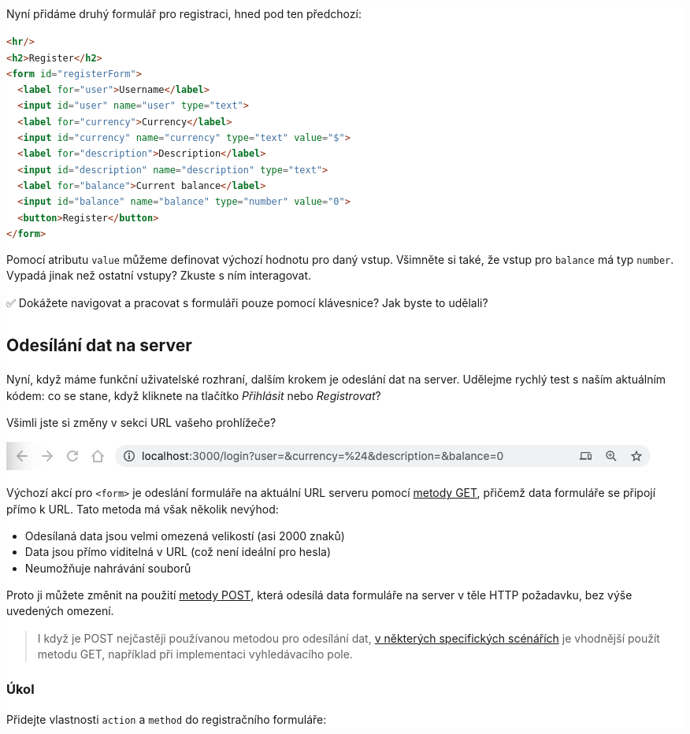 Nyní přidáme druhý formulář pro registraci, hned pod ten předchozí:

```html
<hr/>
<h2>Register</h2>
<form id="registerForm">
  <label for="user">Username</label>
  <input id="user" name="user" type="text">
  <label for="currency">Currency</label>
  <input id="currency" name="currency" type="text" value="$">
  <label for="description">Description</label>
  <input id="description" name="description" type="text">
  <label for="balance">Current balance</label>
  <input id="balance" name="balance" type="number" value="0">
  <button>Register</button>
</form>
```

Pomocí atributu `value` můžeme definovat výchozí hodnotu pro daný vstup.
Všimněte si také, že vstup pro `balance` má typ `number`. Vypadá jinak než ostatní vstupy? Zkuste s ním interagovat.

✅ Dokážete navigovat a pracovat s formuláři pouze pomocí klávesnice? Jak byste to udělali?

## Odesílání dat na server

Nyní, když máme funkční uživatelské rozhraní, dalším krokem je odeslání dat na server. Udělejme rychlý test s naším aktuálním kódem: co se stane, když kliknete na tlačítko *Přihlásit* nebo *Registrovat*?

Všimli jste si změny v sekci URL vašeho prohlížeče?

![Snímek obrazovky ukazující změnu URL prohlížeče po kliknutí na tlačítko Registrovat](../../../../translated_images/click-register.e89a30bf0d4bc9ca867dc537c4cea679a7c26368bd790969082f524fed2355bc.cs.png)

Výchozí akcí pro `<form>` je odeslání formuláře na aktuální URL serveru pomocí [metody GET](https://www.w3.org/Protocols/rfc2616/rfc2616-sec9.html#sec9.3), přičemž data formuláře se připojí přímo k URL. Tato metoda má však několik nevýhod:

- Odesílaná data jsou velmi omezená velikostí (asi 2000 znaků)
- Data jsou přímo viditelná v URL (což není ideální pro hesla)
- Neumožňuje nahrávání souborů

Proto ji můžete změnit na použití [metody POST](https://www.w3.org/Protocols/rfc2616/rfc2616-sec9.html#sec9.5), která odesílá data formuláře na server v těle HTTP požadavku, bez výše uvedených omezení.

> I když je POST nejčastěji používanou metodou pro odesílání dat, [v některých specifických scénářích](https://www.w3.org/2001/tag/doc/whenToUseGet.html) je vhodnější použít metodu GET, například při implementaci vyhledávacího pole.

### Úkol

Přidejte vlastnosti `action` a `method` do registračního formuláře:
